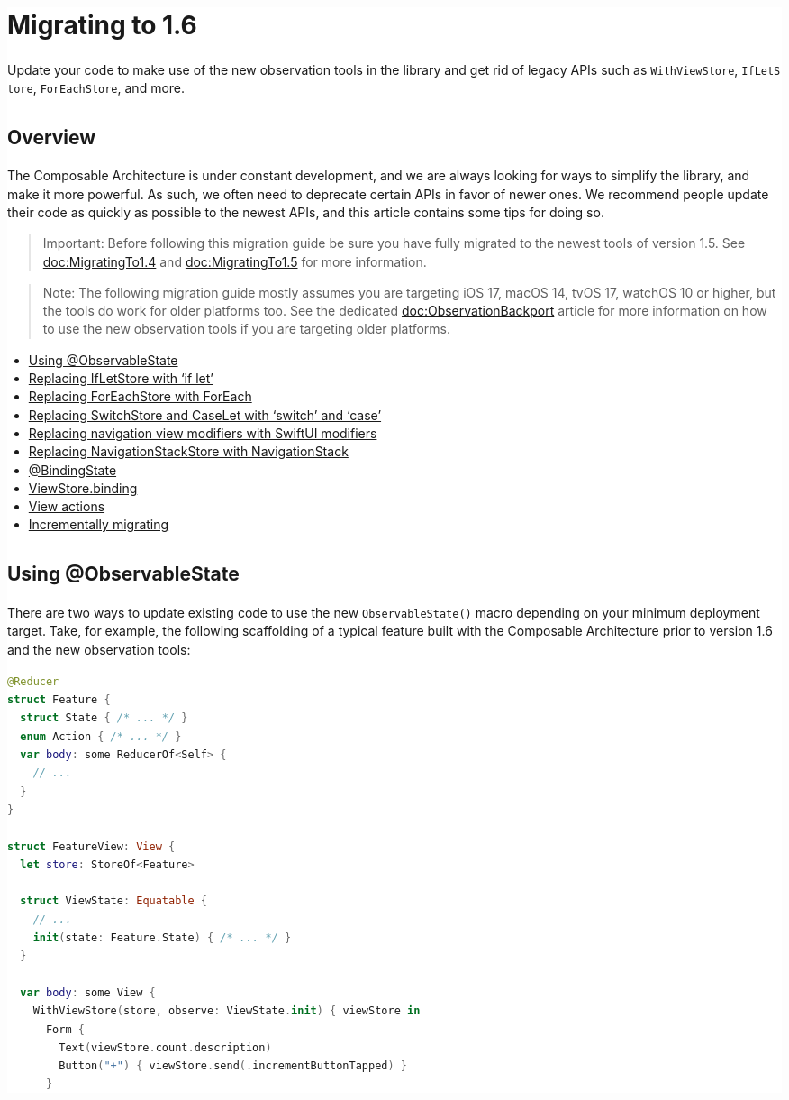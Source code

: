 # Migrating to 1.6

Update your code to make use of the new observation tools in the library and get rid of legacy
APIs such as ``WithViewStore``, ``IfLetStore``, ``ForEachStore``, and more.

## Overview

The Composable Architecture is under constant development, and we are always looking for ways to
simplify the library, and make it more powerful. As such, we often need to deprecate certain APIs
in favor of newer ones. We recommend people update their code as quickly as possible to the newest
APIs, and this article contains some tips for doing so.

> Important: Before following this migration guide be sure you have fully migrated to the newest
tools of version 1.5. See <doc:MigratingTo1.4> and <doc:MigratingTo1.5> for more information.

> Note: The following migration guide mostly assumes you are targeting iOS 17, macOS 14, tvOS 17, 
watchOS 10 or higher, but the tools do work for older platforms too. See the dedicated 
<doc:ObservationBackport> article for more information on how to use the new observation tools if
you are targeting older platforms.

* [Using @ObservableState](#Using-ObservableState)
* [Replacing IfLetStore with ‘if let’](#Replacing-IfLetStore-with-if-let)
* [Replacing ForEachStore with ForEach](#Replacing-ForEachStore-with-ForEach)
* [Replacing SwitchStore and CaseLet with ‘switch’ and ‘case’](#Replacing-SwitchStore-and-CaseLet-with-switch-and-case)
* [Replacing navigation view modifiers with SwiftUI modifiers](#Replacing-navigation-view-modifiers-with-SwiftUI-modifiers)
* [Replacing NavigationStackStore with NavigationStack](#Replacing-NavigationStackStore-with-NavigationStack)
* [@BindingState](#BindingState)
* [ViewStore.binding](#ViewStorebinding)
* [View actions](#View-actions)
* [Incrementally migrating](#Incrementally-migrating)

## Using @ObservableState

There are two ways to update existing code to use the new ``ObservableState()`` macro depending on
your minimum deployment target. Take, for example, the following scaffolding of a typical feature 
built with the Composable Architecture prior to version 1.6 and the new observation tools:

```swift
@Reducer
struct Feature {
  struct State { /* ... */ }
  enum Action { /* ... */ }
  var body: some ReducerOf<Self> {
    // ...
  }
}

struct FeatureView: View {
  let store: StoreOf<Feature>

  struct ViewState: Equatable {
    // ...
    init(state: Feature.State) { /* ... */ }
  }

  var body: some View {
    WithViewStore(store, observe: ViewState.init) { viewStore in
      Form {
        Text(viewStore.count.description)
        Button("+") { viewStore.send(.incrementButtonTapped) }
      }
```